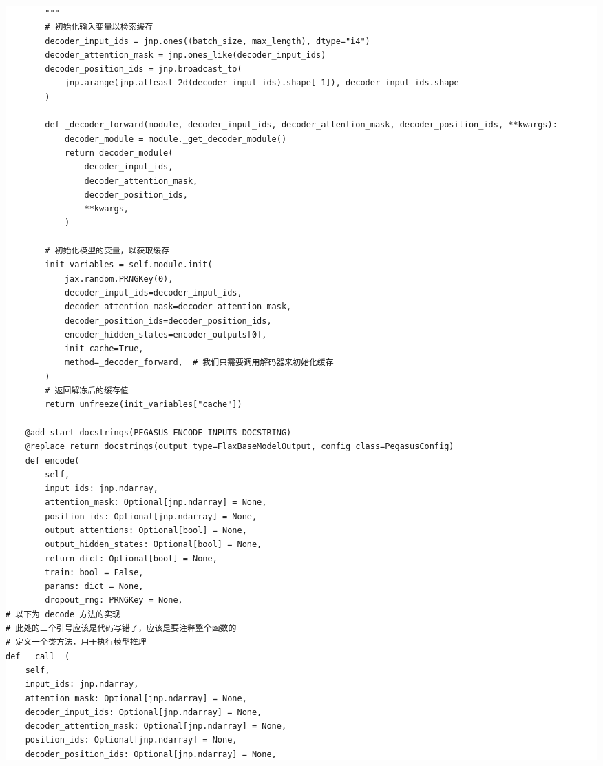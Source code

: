            """
            # 初始化输入变量以检索缓存
            decoder_input_ids = jnp.ones((batch_size, max_length), dtype="i4")
            decoder_attention_mask = jnp.ones_like(decoder_input_ids)
            decoder_position_ids = jnp.broadcast_to(
                jnp.arange(jnp.atleast_2d(decoder_input_ids).shape[-1]), decoder_input_ids.shape
            )
    
            def _decoder_forward(module, decoder_input_ids, decoder_attention_mask, decoder_position_ids, **kwargs):
                decoder_module = module._get_decoder_module()
                return decoder_module(
                    decoder_input_ids,
                    decoder_attention_mask,
                    decoder_position_ids,
                    **kwargs,
                )
    
            # 初始化模型的变量，以获取缓存
            init_variables = self.module.init(
                jax.random.PRNGKey(0),
                decoder_input_ids=decoder_input_ids,
                decoder_attention_mask=decoder_attention_mask,
                decoder_position_ids=decoder_position_ids,
                encoder_hidden_states=encoder_outputs[0],
                init_cache=True,
                method=_decoder_forward,  # 我们只需要调用解码器来初始化缓存
            )
            # 返回解冻后的缓存值
            return unfreeze(init_variables["cache"])
    
        @add_start_docstrings(PEGASUS_ENCODE_INPUTS_DOCSTRING)
        @replace_return_docstrings(output_type=FlaxBaseModelOutput, config_class=PegasusConfig)
        def encode(
            self,
            input_ids: jnp.ndarray,
            attention_mask: Optional[jnp.ndarray] = None,
            position_ids: Optional[jnp.ndarray] = None,
            output_attentions: Optional[bool] = None,
            output_hidden_states: Optional[bool] = None,
            return_dict: Optional[bool] = None,
            train: bool = False,
            params: dict = None,
            dropout_rng: PRNGKey = None,
    # 以下为 decode 方法的实现
    # 此处的三个引号应该是代码写错了，应该是要注释整个函数的
    # 定义一个类方法，用于执行模型推理
    def __call__(
        self,
        input_ids: jnp.ndarray,
        attention_mask: Optional[jnp.ndarray] = None,
        decoder_input_ids: Optional[jnp.ndarray] = None,
        decoder_attention_mask: Optional[jnp.ndarray] = None,
        position_ids: Optional[jnp.ndarray] = None,
        decoder_position_ids: Optional[jnp.ndarray] = None,